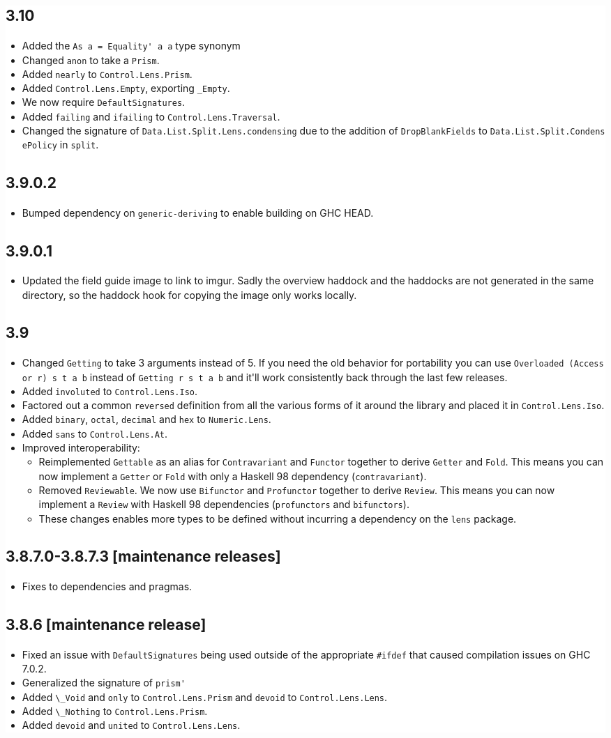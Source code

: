 3.10
----
* Added the `As a = Equality' a a` type synonym
* Changed `anon` to take a `Prism`.
* Added `nearly` to `Control.Lens.Prism`.
* Added `Control.Lens.Empty`, exporting `_Empty`.
* We now require `DefaultSignatures`.
* Added `failing` and `ifailing` to `Control.Lens.Traversal`.
* Changed the signature of `Data.List.Split.Lens.condensing` due to the addition of `DropBlankFields` to `Data.List.Split.CondensePolicy` in `split`.

3.9.0.2
-------
* Bumped dependency on `generic-deriving` to enable building on GHC HEAD.

3.9.0.1
-------
* Updated the field guide image to link to imgur. Sadly the overview haddock and the haddocks are not generated in the same directory, so the haddock hook for copying the image only works locally.

3.9
-----
* Changed `Getting` to take 3 arguments instead of 5. If you need the old behavior for portability you can use
  `Overloaded (Accessor r) s t a b` instead of `Getting r s t a b` and it'll work consistently back through the last few releases.
* Added `involuted` to `Control.Lens.Iso`.
* Factored out a common `reversed` definition from all the various forms of it around the library and placed it in `Control.Lens.Iso`.
* Added `binary`, `octal`, `decimal` and `hex` to `Numeric.Lens`.
* Added `sans` to `Control.Lens.At`.
* Improved interoperability:
  * Reimplemented `Gettable` as an alias for `Contravariant` and `Functor` together to derive `Getter` and `Fold`. This means you can now
    implement a `Getter` or `Fold` with only a Haskell 98 dependency (`contravariant`).
  * Removed `Reviewable`. We now use `Bifunctor` and `Profunctor` together to derive `Review`. This means you can now implement a `Review`
    with Haskell 98 dependencies (`profunctors` and `bifunctors`).
  * These changes enables more types to be defined without incurring a dependency on the `lens` package.

3.8.7.0-3.8.7.3 [maintenance releases]
-----
* Fixes to dependencies and pragmas.

3.8.6 [maintenance release]
-----
* Fixed an issue with `DefaultSignatures` being used outside of the appropriate `#ifdef` that caused compilation issues on GHC 7.0.2.
* Generalized the signature of `prism'`
* Added `\_Void` and `only` to `Control.Lens.Prism` and `devoid` to `Control.Lens.Lens`.
* Added `\_Nothing` to `Control.Lens.Prism`.
* Added `devoid` and `united` to `Control.Lens.Lens`.
